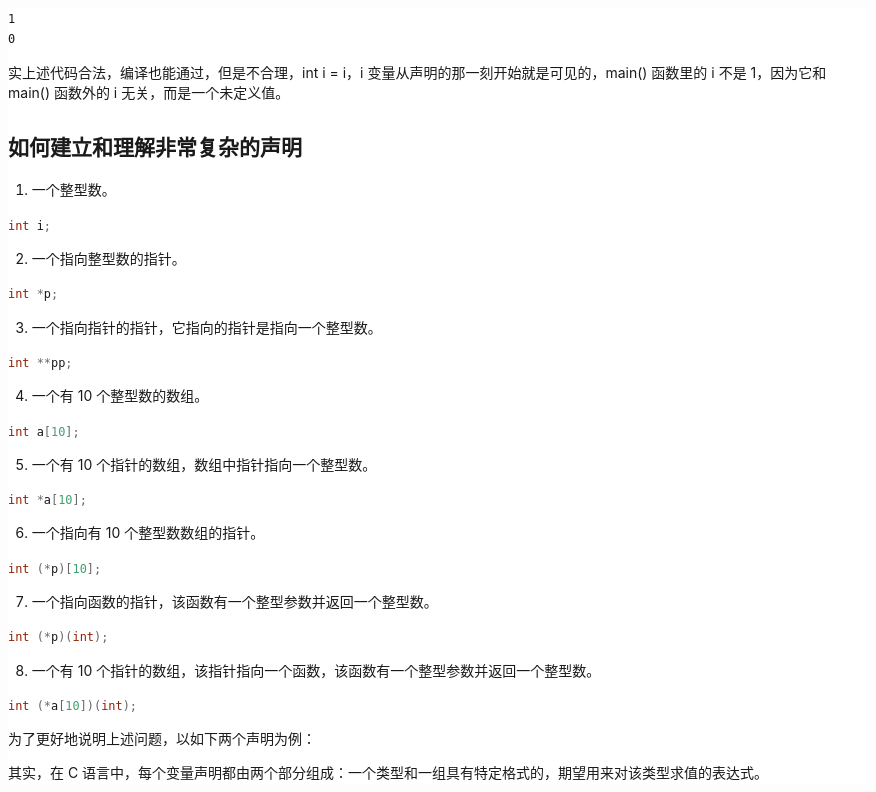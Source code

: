 
```
1
0
```

实上述代码合法，编译也能通过，但是不合理，int i = i，i 变量从声明的那一刻开始就是可见的，main() 函数里的 i 不是 1，因为它和 main() 函数外的 i 无关，而是一个未定义值。

## 如何建立和理解非常复杂的声明

1. 一个整型数。

```c++
int i;
```

2. 一个指向整型数的指针。

```c++
int *p;
```

3. 一个指向指针的指针，它指向的指针是指向一个整型数。

```c++
int **pp;
```

4. 一个有 10 个整型数的数组。

```c++
int a[10];
```

5. 一个有 10 个指针的数组，数组中指针指向一个整型数。

```c++
int *a[10];
```

6. 一个指向有 10 个整型数数组的指针。

```c++
int (*p)[10];
```

7. 一个指向函数的指针，该函数有一个整型参数并返回一个整型数。

```c++
int (*p)(int);
```

8. 一个有 10 个指针的数组，该指针指向一个函数，该函数有一个整型参数并返回一个整型数。

```c++
int (*a[10])(int);
```

为了更好地说明上述问题，以如下两个声明为例：

其实，在 C 语言中，每个变量声明都由两个部分组成：一个类型和一组具有特定格式的，期望用来对该类型求值的表达式。
